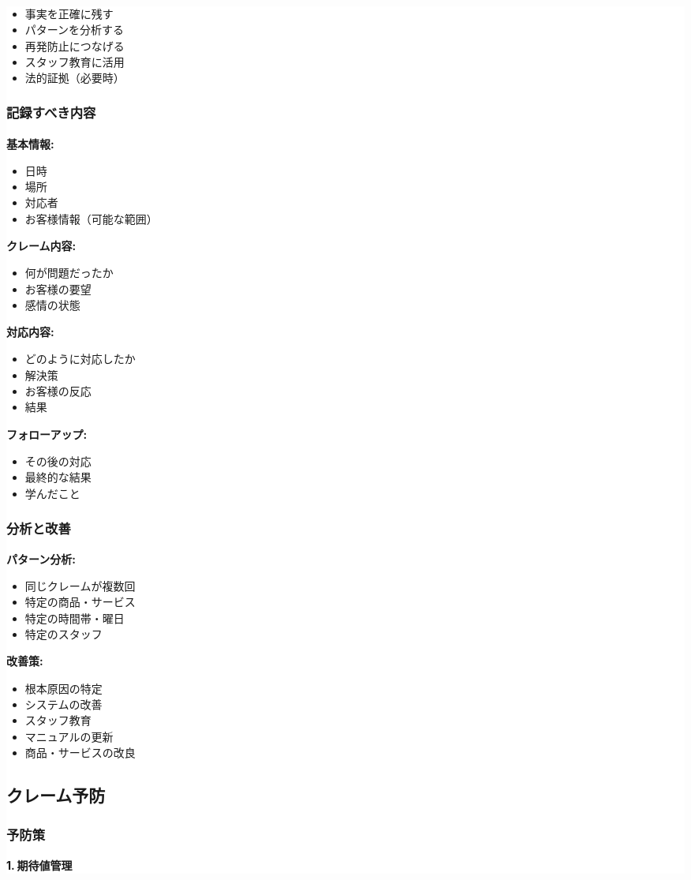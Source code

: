- 事実を正確に残す
- パターンを分析する
- 再発防止につなげる
- スタッフ教育に活用
- 法的証拠（必要時）

### 記録すべき内容

**基本情報:**

- 日時
- 場所
- 対応者
- お客様情報（可能な範囲）

**クレーム内容:**

- 何が問題だったか
- お客様の要望
- 感情の状態

**対応内容:**

- どのように対応したか
- 解決策
- お客様の反応
- 結果

**フォローアップ:**

- その後の対応
- 最終的な結果
- 学んだこと

### 分析と改善

**パターン分析:**

- 同じクレームが複数回
- 特定の商品・サービス
- 特定の時間帯・曜日
- 特定のスタッフ

**改善策:**

- 根本原因の特定
- システムの改善
- スタッフ教育
- マニュアルの更新
- 商品・サービスの改良

## クレーム予防

### 予防策

**1. 期待値管理**

